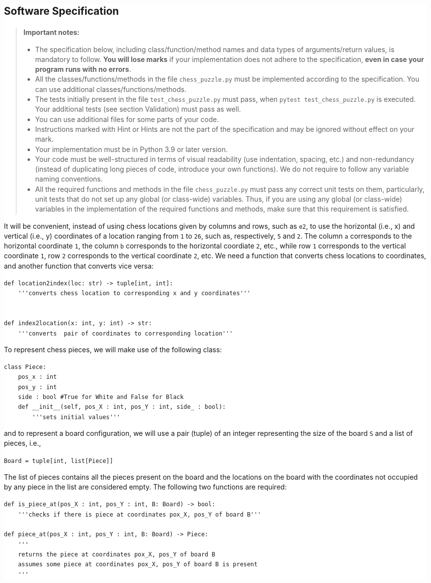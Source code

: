 ## Software Specification

>**Important notes:** 
>
> - The specification below, including class/function/method names and data types of arguments/return values,  is mandatory to follow. **You will lose marks** if your implementation does not adhere to the specification, **even in case your program runs with no errors**.
> - All the classes/functions/methods in the file `chess_puzzle.py` must be implemented according to the specification. You can use additional classes/functions/methods.
> - The tests initially present in the file `test_chess_puzzle.py` must pass, when `pytest test_chess_puzzle.py` is executed. Your additional tests (see section Validation) must pass as well.
> - You can use additional files for some parts of your code.
> - Instructions marked with Hint or Hints are not the part of the specification and may be ignored without effect on your mark.
> - Your implementation must be in Python 3.9 or later version.
> - Your code must be well-structured in terms of visual readability (use indentation, spacing, etc.) and non-redundancy (instead of duplicating long pieces of code, introduce your own functions). We do not require to follow any variable naming conventions. 
> - All the required functions and methods in the file `chess_puzzle.py` must pass any correct unit tests on them, particularly, unit tests that do not set up any global (or class-wide) variables. Thus, if you are using any global (or class-wide) variables in the implementation of the required functions and methods, make sure that this requirement is satisfied.   

It will be convenient, instead of using chess locations given by columns and rows, such as `e2`, to use the horizontal (i.e., x) and vertical (i.e., y) coordinates of a location ranging from `1` to `26`, such as, respectively, `5` and `2`. The column `a` corresponds to the horizontal coordinate `1`, the column `b` corresponds to the horizontal coordiate `2`, etc., while row `1` corresponds to the vertical coordinate `1`, row `2` corresponds to the vertical coordinate `2`, etc. We need a function that converts chess locations to coordinates, and another function that converts vice versa:
```
def location2index(loc: str) -> tuple[int, int]:
    '''converts chess location to corresponding x and y coordinates'''
    
	
def index2location(x: int, y: int) -> str:
    '''converts  pair of coordinates to corresponding location'''
```

To represent chess pieces, we will make use of the following class:
```
class Piece:
    pos_x : int	
    pos_y : int
    side : bool #True for White and False for Black
    def __init__(self, pos_X : int, pos_Y : int, side_ : bool):
        '''sets initial values'''
```
and to represent a board configuration, we will use a pair (tuple) of an integer representing the size of the board `S` and a list of pieces, i.e.,
```
Board = tuple[int, list[Piece]]
```
The list of pieces contains all the pieces present on the board and the locations on the board with the coordinates not occupied by any piece in the list are considered empty. The following two functions are required:
```
def is_piece_at(pos_X : int, pos_Y : int, B: Board) -> bool:
    '''checks if there is piece at coordinates pox_X, pos_Y of board B''' 
	
def piece_at(pos_X : int, pos_Y : int, B: Board) -> Piece:
    '''
    returns the piece at coordinates pox_X, pos_Y of board B 
    assumes some piece at coordinates pox_X, pos_Y of board B is present
    '''
```


[^1]: You may note that the methods `can_reach`, `can_move` and `move_to` as well as the constructor, could be naturally declared in the class `Piece`, because every piece in our program must have them. This would require the use of so called abstract classes, which are not naturally present in Python, but can be added using the `ABC` library. You can add this feature to your program, as an optional excercise not contributing to your mark.